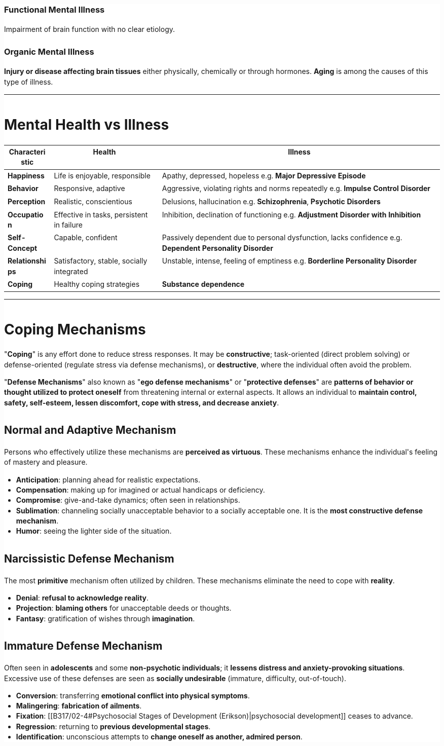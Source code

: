 ### Functional Mental Illness
Impairment of brain function with no clear etiology.
### Organic Mental Illness
**Injury or disease affecting brain tissues** either physically, chemically or through hormones. **Aging** is among the causes of this type of illness.
___
# Mental Health vs Illness
|Characteristic|Health|Illness|
|---|---|---|
|**Happiness**|Life is enjoyable, responsible|Apathy, depressed, hopeless e.g. **Major Depressive Episode**|
|**Behavior**|Responsive, adaptive|Aggressive, violating rights and norms repeatedly e.g. **Impulse Control Disorder**|
|**Perception**|Realistic, conscientious|Delusions, hallucination e.g. **Schizophrenia**, **Psychotic Disorders**|
|**Occupation**|Effective in tasks, persistent in failure|Inhibition, declination of functioning e.g. **Adjustment Disorder with Inhibition**|
|**Self-Concept**|Capable, confident|Passively dependent due to personal dysfunction, lacks confidence e.g. **Dependent Personality Disorder**|
|**Relationships**|Satisfactory, stable, socially integrated|Unstable, intense, feeling of emptiness e.g. **Borderline Personality Disorder**|
|**Coping**|Healthy coping strategies|**Substance dependence**|
___
# Coping Mechanisms
"**Coping**" is any effort done to reduce stress responses. It may be **constructive**; task-oriented (direct problem solving) or defense-oriented (regulate stress via defense mechanisms), or **destructive**, where the individual often avoid the problem.

"**Defense Mechanisms**" also known as "**ego defense mechanisms**" or "**protective defenses**" are **patterns of behavior or thought utilized to protect oneself** from threatening internal or external aspects. It allows an individual to **maintain control, safety, self-esteem, lessen discomfort, cope with stress, and decrease anxiety**.
## Normal and Adaptive Mechanism
Persons who effectively utilize these mechanisms are **perceived as virtuous**. These mechanisms enhance the individual's feeling of mastery and pleasure.
- **Anticipation**: planning ahead for realistic expectations.
- **Compensation**: making up for imagined or actual handicaps or deficiency.
- **Compromise**: give-and-take dynamics; often seen in relationships.
- **Sublimation**: channeling socially unacceptable behavior to a socially acceptable one. It is the **most constructive defense mechanism**.
- **Humor**: seeing the lighter side of the situation.
## Narcissistic Defense Mechanism
The most **primitive** mechanism often utilized by children. These mechanisms eliminate the need to cope with **reality**.
- **Denial**: **refusal to acknowledge reality**.
- **Projection**: **blaming others** for unacceptable deeds or thoughts.
- **Fantasy**: gratification of wishes through **imagination**.
## Immature Defense Mechanism
Often seen in **adolescents** and some **non-psychotic individuals**; it **lessens distress and anxiety-provoking situations**. Excessive use of these defenses are seen as **socially undesirable** (immature, difficulty, out-of-touch).
- **Conversion**: transferring **emotional conflict into physical symptoms**.
- **Malingering**: **fabrication of ailments**.
- **Fixation**: [[B317/02-4#Psychosocial Stages of Development (Erikson)|psychosocial development]] ceases to advance.
- **Regression**: returning to **previous developmental stages**.
- **Identification**: unconscious attempts to **change oneself as another, admired person**.